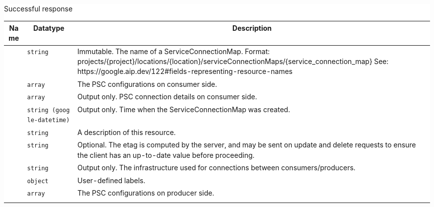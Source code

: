 </TabItem>
<TabItem value="list">

Successful response

<table>
<thead>
    <tr>
    <th>Name</th>
    <th>Datatype</th>
    <th>Description</th>
    </tr>
</thead>
<tbody>
<tr>
    <td><CopyableCode code="name" /></td>
    <td><code>string</code></td>
    <td>Immutable. The name of a ServiceConnectionMap. Format: projects/&#123;project&#125;/locations/&#123;location&#125;/serviceConnectionMaps/&#123;service_connection_map&#125; See: https://google.aip.dev/122#fields-representing-resource-names</td>
</tr>
<tr>
    <td><CopyableCode code="consumerPscConfigs" /></td>
    <td><code>array</code></td>
    <td>The PSC configurations on consumer side.</td>
</tr>
<tr>
    <td><CopyableCode code="consumerPscConnections" /></td>
    <td><code>array</code></td>
    <td>Output only. PSC connection details on consumer side.</td>
</tr>
<tr>
    <td><CopyableCode code="createTime" /></td>
    <td><code>string (google-datetime)</code></td>
    <td>Output only. Time when the ServiceConnectionMap was created.</td>
</tr>
<tr>
    <td><CopyableCode code="description" /></td>
    <td><code>string</code></td>
    <td>A description of this resource.</td>
</tr>
<tr>
    <td><CopyableCode code="etag" /></td>
    <td><code>string</code></td>
    <td>Optional. The etag is computed by the server, and may be sent on update and delete requests to ensure the client has an up-to-date value before proceeding.</td>
</tr>
<tr>
    <td><CopyableCode code="infrastructure" /></td>
    <td><code>string</code></td>
    <td>Output only. The infrastructure used for connections between consumers/producers.</td>
</tr>
<tr>
    <td><CopyableCode code="labels" /></td>
    <td><code>object</code></td>
    <td>User-defined labels.</td>
</tr>
<tr>
    <td><CopyableCode code="producerPscConfigs" /></td>
    <td><code>array</code></td>
    <td>The PSC configurations on producer side.</td>
</tr>
<tr>
    <td><CopyableCode code="serviceClass" /></td>